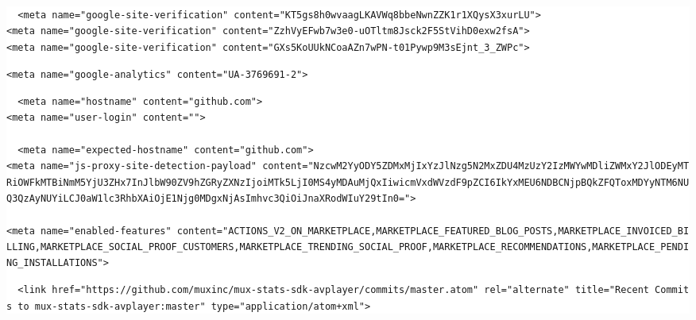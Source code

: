   

  <meta name="selected-link" value="repo_source" data-pjax-transient>

      <meta name="google-site-verification" content="KT5gs8h0wvaagLKAVWq8bbeNwnZZK1r1XQysX3xurLU">
    <meta name="google-site-verification" content="ZzhVyEFwb7w3e0-uOTltm8Jsck2F5StVihD0exw2fsA">
    <meta name="google-site-verification" content="GXs5KoUUkNCoaAZn7wPN-t01Pywp9M3sEjnt_3_ZWPc">

  <meta name="octolytics-host" content="collector.githubapp.com" /><meta name="octolytics-app-id" content="github" /><meta name="octolytics-event-url" content="https://collector.githubapp.com/github-external/browser_event" /><meta name="octolytics-dimension-request_id" content="F10E:40B6:ABFEA:106253:5D7C025F" /><meta name="octolytics-dimension-region_edge" content="sea" /><meta name="octolytics-dimension-region_render" content="iad" /><meta name="octolytics-dimension-ga_id" content="" class="js-octo-ga-id" /><meta name="octolytics-dimension-visitor_id" content="2931382646434693727" />
<meta name="analytics-location" content="/&lt;user-name&gt;/&lt;repo-name&gt;/blob/show" data-pjax-transient="true" />



    <meta name="google-analytics" content="UA-3769691-2">


<meta class="js-ga-set" name="dimension1" content="Logged Out">



  

      <meta name="hostname" content="github.com">
    <meta name="user-login" content="">

      <meta name="expected-hostname" content="github.com">
    <meta name="js-proxy-site-detection-payload" content="NzcwM2YyODY5ZDMxMjIxYzJlNzg5N2MxZDU4MzUzY2IzMWYwMDliZWMxY2JlODEyMTRiOWFkMTBiNmM5YjU3ZHx7InJlbW90ZV9hZGRyZXNzIjoiMTk5LjI0MS4yMDAuMjQxIiwicmVxdWVzdF9pZCI6IkYxMEU6NDBCNjpBQkZFQToxMDYyNTM6NUQ3QzAyNUYiLCJ0aW1lc3RhbXAiOjE1Njg0MDgxNjAsImhvc3QiOiJnaXRodWIuY29tIn0=">

    <meta name="enabled-features" content="ACTIONS_V2_ON_MARKETPLACE,MARKETPLACE_FEATURED_BLOG_POSTS,MARKETPLACE_INVOICED_BILLING,MARKETPLACE_SOCIAL_PROOF_CUSTOMERS,MARKETPLACE_TRENDING_SOCIAL_PROOF,MARKETPLACE_RECOMMENDATIONS,MARKETPLACE_PENDING_INSTALLATIONS">

  <meta name="html-safe-nonce" content="2f9f136c3f2b236b16009f4fba100889496e93b7">

  <meta http-equiv="x-pjax-version" content="571caf03f5dce166845b50885cf30197">
  

      <link href="https://github.com/muxinc/mux-stats-sdk-avplayer/commits/master.atom" rel="alternate" title="Recent Commits to mux-stats-sdk-avplayer:master" type="application/atom+xml">

  <meta name="go-import" content="github.com/muxinc/mux-stats-sdk-avplayer git https://github.com/muxinc/mux-stats-sdk-avplayer.git">

  <meta name="octolytics-dimension-user_id" content="16199997" /><meta name="octolytics-dimension-user_login" content="muxinc" /><meta name="octolytics-dimension-repository_id" content="138917611" /><meta name="octolytics-dimension-repository_nwo" content="muxinc/mux-stats-sdk-avplayer" /><meta name="octolytics-dimension-repository_public" content="true" /><meta name="octolytics-dimension-repository_is_fork" content="false" /><meta name="octolytics-dimension-repository_network_root_id" content="138917611" /><meta name="octolytics-dimension-repository_network_root_nwo" content="muxinc/mux-stats-sdk-avplayer" /><meta name="octolytics-dimension-repository_explore_github_marketplace_ci_cta_shown" content="false" />
